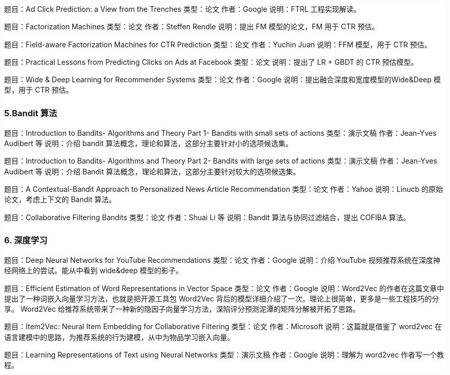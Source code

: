 题目：Ad Click Prediction: a View from the Trenches
类型：论文  作者：Google
说明：FTRL 工程实现解读。

题目：Factorization Machines
类型：论文  作者：Steffen Rendle
说明：提出 FM 模型的论文，FM 用于 CTR 预估。

题目：Field-aware Factorization Machines for CTR Prediction
类型：论文  作者：Yuchin Juan
说明：FFM 模型，用于 CTR 预估。

题目：Practical Lessons from Predicting Clicks on Ads at Facebook
类型：论文
说明：提出了 LR + GBDT 的 CTR 预估模型。

题目：Wide & Deep Learning for Recommender Systems
类型：论文  作者：Google
说明：提出融合深度和宽度模型的Wide&Deep 模型，用于 CTR 预估。

### **5.Bandit 算法**
题目：Introduction to Bandits- Algorithms and Theory Part 1- Bandits with small sets of actions
类型：演示文稿  作者：Jean-Yves Audibert 等
说明：介绍 bandit 算法概念，理论和算法，这部分主要针对小的选项候选集。

题目：Introduction to Bandits- Algorithms and Theory Part 2- Bandits with large sets of actions
类型：演示文稿  作者：Jean-Yves Audibert 等
说明：介绍 Bandit 算法概念，理论和算法，这部分主要针对较大的选项候选集。

题目：A Contextual-Bandit Approach to Personalized News Article Recommendation
类型：论文  作者：Yahoo 
说明：Linucb 的原始论文，考虑上下文的 Bandit 算法。

题目：Collaborative Filtering Bandits
类型：论文  作者：Shuai Li 等
说明：Bandit 算法与协同过滤结合，提出 COFIBA 算法。

### **6. 深度学习**
题目：Deep Neural Networks for YouTube Recommendations
类型：论文  作者：Google
说明：介绍 YouTube 视频推荐系统在深度神经网络上的尝试。能从中看到 wide&deep 模型的影子。

题目：Efficient Estimation of Word Representations in Vector Space
类型：论文  作者：Google
说明：Word2Vec 的作者在这篇文章中提出了一种词嵌入向量学习方法，也就是把开源工具包 Word2Vec 背后的模型详细介绍了一次。理论上很简单，更多是一些工程技巧的分享。 Word2Vec 给推荐系统带来了一种新的隐因子向量学习方法，深陷评分预测泥潭的矩阵分解被开拓了思路。

题目：Item2Vec: Neural Item Embedding for Collaborative Filtering
类型：论文  作者：Microsoft
说明：这篇就是借鉴了 word2vec 在语言建模中的思路，为推荐系统的行为建模，从中为物品学习嵌入向量。

题目：Learning Representations of Text using Neural Networks
类型：演示文稿  作者：Google
说明：理解为 word2vec 作者写一个教程。
